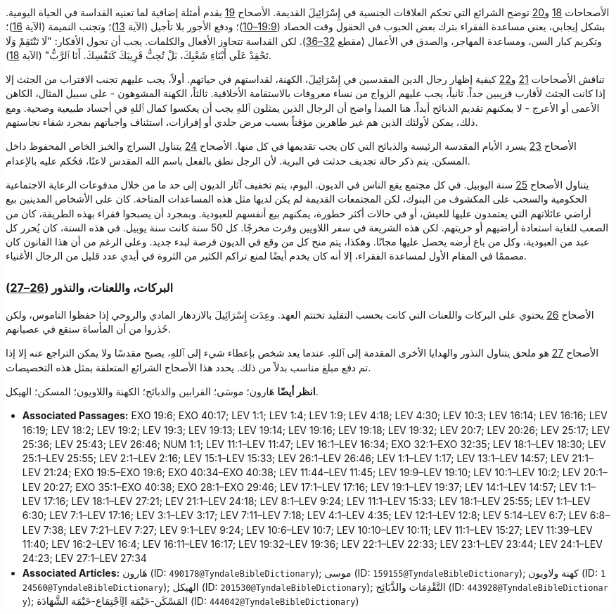 الأصحاحات [18](https://ref.ly/Lev18:1-Lev18:30) و[20](https://ref.ly/Lev20:1-Lev20:27) توضح الشرائع التي تحكم العلاقات الجنسية في إِسْرَائِيلَ القديمة. الأصحاح [19](https://ref.ly/Lev19:1-Lev19:37) يقدم أمثلة إضافية لما تعنيه القداسة في الحياة اليومية. بشكل إيجابي، يعني مساعدة الفقراء بترك بعض الحبوب في الحقول وقت الحصاد ([19:9–10](https://ref.ly/Lev19:9-Lev19:10))؛ ودفع الأجور بلا تأجيل (الآية [13](https://ref.ly/Lev19:13))؛ وتجنب النميمة (الآية [16](https://ref.ly/Lev19:16))؛ وتكريم كبار السن، ومساعدة المهاجر، والصدق في الأعمال (مقطع [32–36](https://ref.ly/Lev19:32-Lev19:36)). لكن القداسة تتجاوز الأفعال والكلمات. يجب أن تحول الأفكار: "لَا تَنْتَقِمْ وَلَا تَحْقِدْ عَلَى أَبْنَاءِ شَعْبِكَ، بَلْ تُحِبُّ قَرِيبَكَ كَنَفْسِكَ. أَنَا ٱلرَّبُّ" (الآية [18](https://ref.ly/Lev19:18)).

تناقش الأصحاحات [21](https://ref.ly/Lev21:1-Lev21:24) و[22](https://ref.ly/Lev22:1-Lev22:33) كيفية إظهار رجال الدين المقدسين في إِسْرَائِيلَ، الكهنة، لقداستهم في حياتهم. أولاً، يجب عليهم تجنب الاقتراب من الجثث إلا إذا كانت الجثث لأقارب قريبين جداً. ثانياً، يجب عليهم الزواج من نساء معروفات بالاستقامة الأخلاقية. ثالثاً، الكهنة المشوهون \- على سبيل المثال، الكاهن الأعمى أو الأعرج \- لا يمكنهم تقديم الذبائح أبداً. هنا المبدأ واضح أن الرجال الذين يمثلون ٱللهِ يجب أن يعكسوا كمال ٱللهِ في أجساد طبيعية وصحية. ومع ذلك، يمكن لأولئك الذين هم غير طاهرين مؤقتاً بسبب مرض جلدي أو إفرازات، استئناف واجباتهم بمجرد شفاء نجاستهم.

الأصحاح [23](https://ref.ly/Lev23:1-Lev23:44) يسرد الأيام المقدسة الرئيسة والذبائح التي كان يجب تقديمها في كل منها. الأصحاح [24](https://ref.ly/Lev24:1-Lev24:23) يتناول السراج والخبز الخاص المحفوظ داخل المسكن. يتم ذكر حالة تجديف حدثت في البرية. لأن الرجل نطق بالفعل باسم الله المقدس لاعنًا، فحُكم عليه بالإعدام.

يتناول الأصحاح [25](https://ref.ly/Lev25:1-Lev25:55) سنة اليوبيل. في كل مجتمع يقع الناس في الديون. اليوم، يتم تخفيف آثار الديون إلى حد ما من خلال مدفوعات الرعاية الاجتماعية الحكومية والسحب على المكشوف من البنوك، لكن المجتمعات القديمة لم يكن لديها مثل هذه المساعدات المتاحة. كان على الأشخاص المدينين بيع أراضي عائلاتهم التي يعتمدون عليها للعيش، أو في حالات أكثر خطورة، يمكنهم بيع أنفسهم للعبودية. وبمجرد أن يصبحوا فقراء بهذه الطريقة، كان من الصعب للغاية استعادة أراضيهم أو حريتهم. لكن هذه الشريعة في سفر اللاويين وفرت مخرجًا. كل 50 سنة كانت سنة يوبيل. في هذه السنة، كان يُحرر كل عبد من العبودية، وكل من باع أرضه يحصل عليها مجانًا. وهكذا، يتم منح كل من وقع في الديون فرصة لبدء جديد. وعلى الرغم من أن هذا القانون كان مصممًا في المقام الأول لمساعدة الفقراء، إلا أنه كان يخدم أيضًا لمنع تراكم الكثير من الثروة في أيدي عدد قليل من الرجال الأغنياء.

### البركات، واللعنات، والنذور ([26–27](https://ref.ly/Lev26:1-Lev27:34))

الأصحاح [26](https://ref.ly/Lev26:1-Lev26:46) يحتوي على البركات واللعنات التي كانت بحسب التقليد تختتم العهد. وعِدَت إِسْرَائِيلَ بالازدهار المادي والروحي إذا حفظوا الناموس، ولكن حُذروا من أن المأساة ستقع في عصيانهم.

الأصحاح [27](https://ref.ly/Lev27:1-Lev27:34) هو ملحق يتناول النذور والهدايا الأخرى المقدمة إلى ٱللهِ. عندما يعد شخص بإعطاء شيء إلى ٱللهِ، يصبح مقدسًا ولا يمكن التراجع عنه إلا إذا تم دفع مبلغ مناسب بدلاً من ذلك. يحدد هذا الأصحاح الشرائع المتعلقة بمثل هذه التخصيصات.

**انظر أيضًا** هَارون؛ موسَى؛ القرابين والذبائح؛ الكهنة واللاويون؛ المسكن؛ الهيكل.

* **Associated Passages:** EXO 19:6; EXO 40:17; LEV 1:1; LEV 1:4; LEV 1:9; LEV 4:18; LEV 4:30; LEV 10:3; LEV 16:14; LEV 16:16; LEV 16:19; LEV 18:2; LEV 19:2; LEV 19:3; LEV 19:13; LEV 19:14; LEV 19:16; LEV 19:18; LEV 19:32; LEV 20:7; LEV 20:26; LEV 25:17; LEV 25:36; LEV 25:43; LEV 26:46; NUM 1:1; LEV 11:1–LEV 11:47; LEV 16:1–LEV 16:34; EXO 32:1–EXO 32:35; LEV 18:1–LEV 18:30; LEV 25:1–LEV 25:55; LEV 2:1–LEV 2:16; LEV 15:1–LEV 15:33; LEV 26:1–LEV 26:46; LEV 1:1–LEV 1:17; LEV 13:1–LEV 14:57; LEV 21:1–LEV 21:24; EXO 19:5–EXO 19:6; EXO 40:34–EXO 40:38; LEV 11:44–LEV 11:45; LEV 19:9–LEV 19:10; LEV 10:1–LEV 10:2; LEV 20:1–LEV 20:27; EXO 35:1–EXO 40:38; EXO 28:1–EXO 29:46; LEV 17:1–LEV 17:16; LEV 19:1–LEV 19:37; LEV 14:1–LEV 14:57; LEV 1:1–LEV 17:16; LEV 18:1–LEV 27:21; LEV 21:1–LEV 24:18; LEV 8:1–LEV 9:24; LEV 11:1–LEV 15:33; LEV 18:1–LEV 25:55; LEV 1:1–LEV 6:30; LEV 7:1–LEV 17:16; LEV 3:1–LEV 3:17; LEV 7:11–LEV 7:18; LEV 4:1–LEV 4:35; LEV 12:1–LEV 12:8; LEV 5:14–LEV 6:7; LEV 6:8–LEV 7:38; LEV 7:21–LEV 7:27; LEV 9:1–LEV 9:24; LEV 10:6–LEV 10:7; LEV 10:10–LEV 10:11; LEV 11:1–LEV 15:27; LEV 11:39–LEV 11:40; LEV 16:2–LEV 16:4; LEV 16:11–LEV 16:17; LEV 19:32–LEV 19:36; LEV 22:1–LEV 22:33; LEV 23:1–LEV 23:44; LEV 24:1–LEV 24:23; LEV 27:1–LEV 27:34
* **Associated Articles:** هَارون (ID: `490178@TyndaleBibleDictionary`); موسى (ID: `159155@TyndaleBibleDictionary`); كهنة ولاويون (ID: `124560@TyndaleBibleDictionary`); الهيكل (ID: `201530@TyndaleBibleDictionary`); التَّقْدِمَات والذَّبَائِح (ID: `443928@TyndaleBibleDictionary`); المَسْكَن-خَيْمَة الِٱجْتِمَاع-خَيْمَة الشَّهَادَة (ID: `444042@TyndaleBibleDictionary`)

